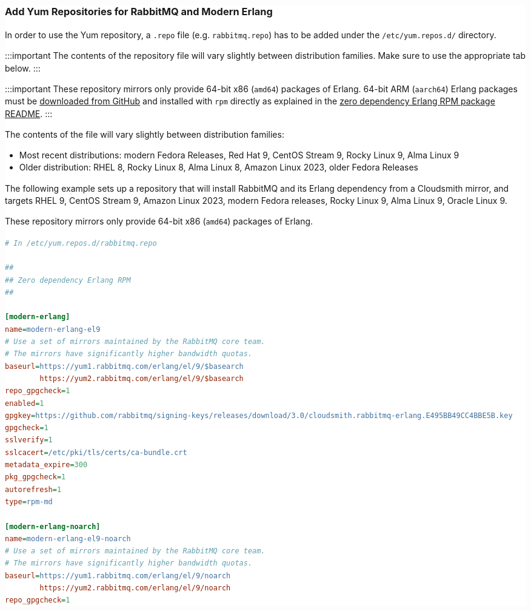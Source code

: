 ### Add Yum Repositories for RabbitMQ and Modern Erlang

In order to use the Yum repository, a `.repo` file (e.g. `rabbitmq.repo`) has to be
added under the `/etc/yum.repos.d/` directory.

:::important
The contents of the repository file will vary slightly between distribution families.
Make sure to use the appropriate tab below.
:::

:::important
These repository mirrors only provide 64-bit x86 (`amd64`) packages of Erlang.
64-bit ARM (`aarch64`) Erlang packages must be [downloaded from GitHub](https://github.com/rabbitmq/erlang-rpm/releases)
and installed with `rpm` directly as explained in the [zero dependency Erlang RPM package README](https://github.com/rabbitmq/erlang-rpm/blob/erlang-26/README.md#direct-downloads-from-github).
:::

The contents of the file will vary slightly between distribution families:

 * Most recent distributions: modern Fedora Releases, Red Hat 9, CentOS Stream 9, Rocky Linux 9, Alma Linux 9
 * Older distribution: RHEL 8, Rocky Linux 8, Alma Linux 8, Amazon Linux 2023, older Fedora Releases


<Tabs groupId="distribution-family-specific">
<TabItem value="modern-oses" label="Modern Fedora Releases, Red Hat 9, CentOS Stream 9, Rocky Linux 9, Amazon Linux 2023, Oracle Linux 9, Alma Linux 9">

The following example sets up a repository that will install RabbitMQ and its Erlang dependency from
a Cloudsmith mirror, and targets RHEL 9, CentOS Stream 9, Amazon Linux 2023, modern Fedora releases, Rocky Linux 9, Alma Linux 9, Oracle Linux 9.

These repository mirrors only provide 64-bit x86 (`amd64`) packages of Erlang.

```ini
# In /etc/yum.repos.d/rabbitmq.repo

##
## Zero dependency Erlang RPM
##

[modern-erlang]
name=modern-erlang-el9
# Use a set of mirrors maintained by the RabbitMQ core team.
# The mirrors have significantly higher bandwidth quotas.
baseurl=https://yum1.rabbitmq.com/erlang/el/9/$basearch
        https://yum2.rabbitmq.com/erlang/el/9/$basearch
repo_gpgcheck=1
enabled=1
gpgkey=https://github.com/rabbitmq/signing-keys/releases/download/3.0/cloudsmith.rabbitmq-erlang.E495BB49CC4BBE5B.key
gpgcheck=1
sslverify=1
sslcacert=/etc/pki/tls/certs/ca-bundle.crt
metadata_expire=300
pkg_gpgcheck=1
autorefresh=1
type=rpm-md

[modern-erlang-noarch]
name=modern-erlang-el9-noarch
# Use a set of mirrors maintained by the RabbitMQ core team.
# The mirrors have significantly higher bandwidth quotas.
baseurl=https://yum1.rabbitmq.com/erlang/el/9/noarch
        https://yum2.rabbitmq.com/erlang/el/9/noarch
repo_gpgcheck=1
```